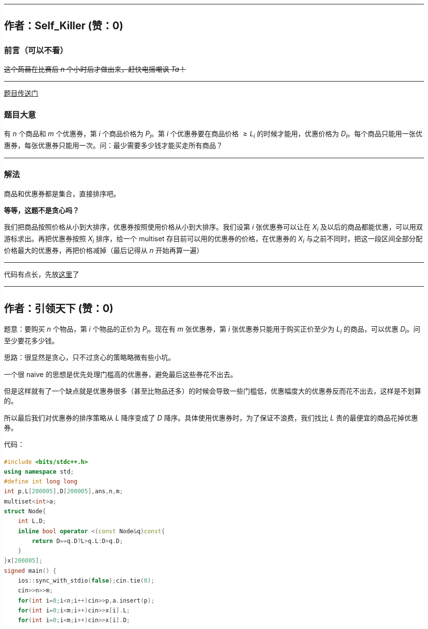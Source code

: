```cpp
```

---

## 作者：Self_Killer (赞：0)

### 前言（可以不看）

~~这个蒟蒻在比赛后 $n$ 个小时后才做出来，赶快电摇嘲讽 $Ta$！~~

------------

[题目传送门](https://www.luogu.com.cn/problem/AT_abc308_f)

### 题目大意

有 $n$ 个商品和 $m$ 个优惠券，第 $i$ 个商品价格为 $P_i$。第 $i$ 个优惠券要在商品价格 $\ge L_i$ 的时候才能用，优惠价格为 $D_i$。每个商品只能用一张优惠券，每张优惠券只能用一次。问：最少需要多少钱才能买走所有商品？

------------

### 解法

商品和优惠券都是集合，直接排序吧。

**等等，这题不是贪心吗？**

我们把商品按照价格从小到大排序，优惠券按照使用价格从小到大排序。我们设第 $i$ 张优惠券可以让在 $X_i$ 及以后的商品都能优惠，可以用双游标求出。再把优惠券按照 $X_i$ 排序，给一个 multiset 存目前可以用的优惠券的价格，在优惠券的 $X_i$ 与之前不同时，把这一段区间全部分配价格最大的优惠券，再把价格减掉（最后记得从 $n$ 开始再算一遍）

------------

代码有点长，先放[这里](https://atcoder.jp/contests/abc308/submissions/43214075)了

---

## 作者：引领天下 (赞：0)

题意：要购买 $n$ 个物品，第 $i$ 个物品的正价为 $P_i$。现在有 $m$ 张优惠券，第 $i$ 张优惠券只能用于购买正价至少为 $L_i$ 的商品，可以优惠 $D_i$。问至少要花多少钱。

思路：很显然是贪心，只不过贪心的策略略微有些小坑。

一个很 naive 的思想是优先处理门槛高的优惠券，避免最后这些券花不出去。

但是这样就有了一个缺点就是优惠券很多（甚至比物品还多）的时候会导致一些门槛低，优惠幅度大的优惠券反而花不出去，这样是不划算的。

所以最后我们对优惠券的排序策略从 $L$ 降序变成了 $D$ 降序。具体使用优惠券时，为了保证不浪费，我们找比 $L$ 贵的最便宜的商品花掉优惠券。

代码：

```cpp
#include <bits/stdc++.h>
using namespace std;
#define int long long
int p,L[200005],D[200005],ans,n,m;
multiset<int>a;
struct Node{
    int L,D;
    inline bool operator <(const Node&q)const{
        return D==q.D?L>q.L:D>q.D;
    }
}x[200005];
signed main() {
    ios::sync_with_stdio(false);cin.tie(0);
    cin>>n>>m;
    for(int i=0;i<n;i++)cin>>p,a.insert(p);
    for(int i=0;i<m;i++)cin>>x[i].L;
    for(int i=0;i<m;i++)cin>>x[i].D;
```

[problemUrl]: https://atcoder.jp/contests/abc308/tasks/abc308_f